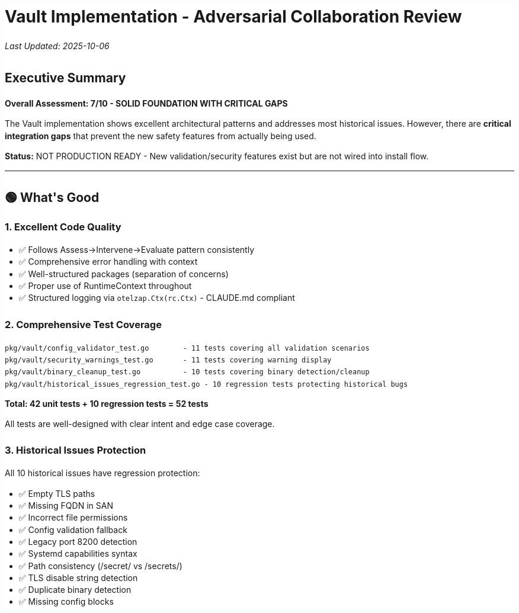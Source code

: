 # Vault Implementation - Adversarial Collaboration Review

*Last Updated: 2025-10-06*

## Executive Summary

**Overall Assessment: 7/10 - SOLID FOUNDATION WITH CRITICAL GAPS**

The Vault implementation shows excellent architectural patterns and addresses most historical issues. However, there are **critical integration gaps** that prevent the new safety features from actually being used.

**Status:** NOT PRODUCTION READY - New validation/security features exist but are not wired into install flow.

---

## 🟢 What's Good

### 1. **Excellent Code Quality**
- ✅ Follows Assess→Intervene→Evaluate pattern consistently
- ✅ Comprehensive error handling with context
- ✅ Well-structured packages (separation of concerns)
- ✅ Proper use of RuntimeContext throughout
- ✅ Structured logging via `otelzap.Ctx(rc.Ctx)` - CLAUDE.md compliant

### 2. **Comprehensive Test Coverage**
```
pkg/vault/config_validator_test.go        - 11 tests covering all validation scenarios
pkg/vault/security_warnings_test.go       - 11 tests covering warning display
pkg/vault/binary_cleanup_test.go          - 10 tests covering binary detection/cleanup
pkg/vault/historical_issues_regression_test.go - 10 regression tests protecting historical bugs
```

**Total: 42 unit tests + 10 regression tests = 52 tests**

All tests are well-designed with clear intent and edge case coverage.

### 3. **Historical Issues Protection**
All 10 historical issues have regression protection:
- ✅ Empty TLS paths
- ✅ Missing FQDN in SAN
- ✅ Incorrect file permissions
- ✅ Config validation fallback
- ✅ Legacy port 8200 detection
- ✅ Systemd capabilities syntax
- ✅ Path consistency (/secret/ vs /secrets/)
- ✅ TLS disable string detection
- ✅ Duplicate binary detection
- ✅ Missing config blocks

